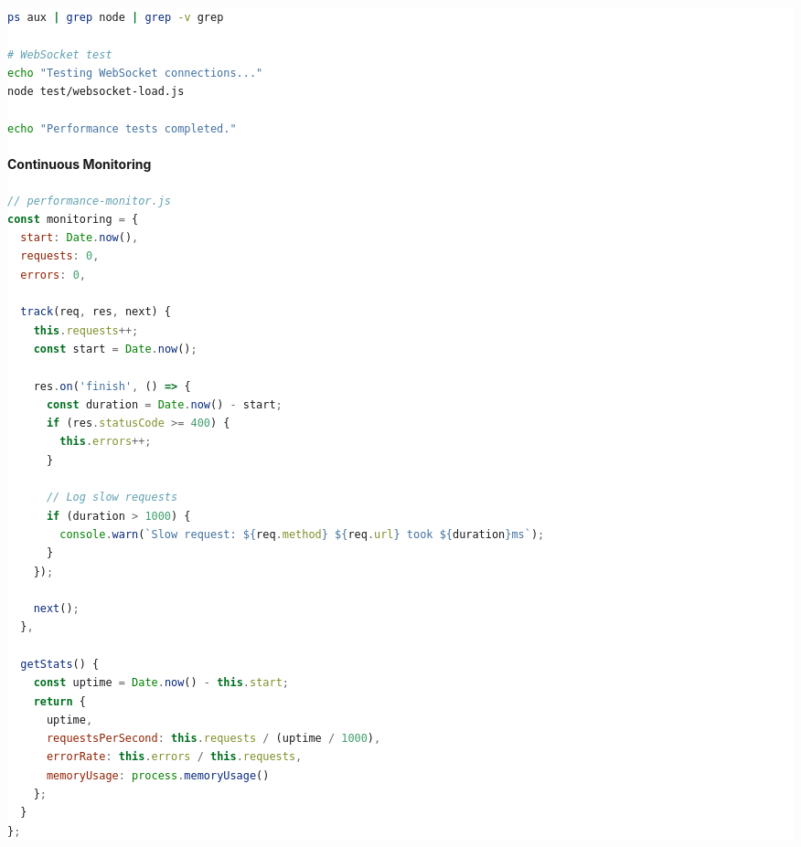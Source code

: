 ```bash
ps aux | grep node | grep -v grep

# WebSocket test
echo "Testing WebSocket connections..."
node test/websocket-load.js

echo "Performance tests completed."
```

#### Continuous Monitoring
```javascript
// performance-monitor.js
const monitoring = {
  start: Date.now(),
  requests: 0,
  errors: 0,
  
  track(req, res, next) {
    this.requests++;
    const start = Date.now();
    
    res.on('finish', () => {
      const duration = Date.now() - start;
      if (res.statusCode >= 400) {
        this.errors++;
      }
      
      // Log slow requests
      if (duration > 1000) {
        console.warn(`Slow request: ${req.method} ${req.url} took ${duration}ms`);
      }
    });
    
    next();
  },
  
  getStats() {
    const uptime = Date.now() - this.start;
    return {
      uptime,
      requestsPerSecond: this.requests / (uptime / 1000),
      errorRate: this.errors / this.requests,
      memoryUsage: process.memoryUsage()
    };
  }
};
```
